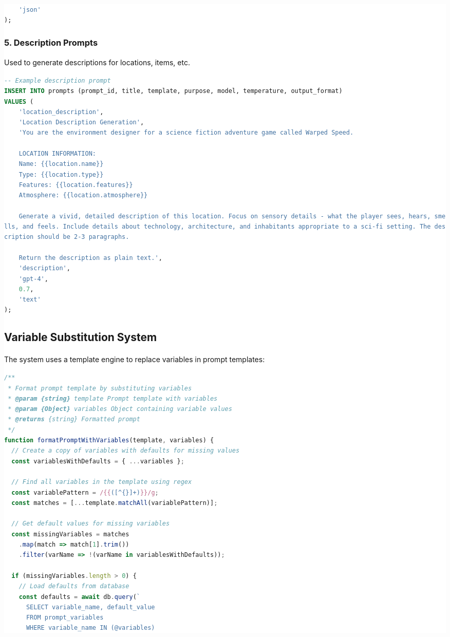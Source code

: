 ```sql
    'json'
);
```

### 5. Description Prompts

Used to generate descriptions for locations, items, etc.

```sql
-- Example description prompt
INSERT INTO prompts (prompt_id, title, template, purpose, model, temperature, output_format)
VALUES (
    'location_description',
    'Location Description Generation',
    'You are the environment designer for a science fiction adventure game called Warped Speed.
    
    LOCATION INFORMATION:
    Name: {{location.name}}
    Type: {{location.type}}
    Features: {{location.features}}
    Atmosphere: {{location.atmosphere}}
    
    Generate a vivid, detailed description of this location. Focus on sensory details - what the player sees, hears, smells, and feels. Include details about technology, architecture, and inhabitants appropriate to a sci-fi setting. The description should be 2-3 paragraphs.
    
    Return the description as plain text.',
    'description',
    'gpt-4',
    0.7,
    'text'
);
```

## Variable Substitution System

The system uses a template engine to replace variables in prompt templates:

```javascript
/**
 * Format prompt template by substituting variables
 * @param {string} template Prompt template with variables
 * @param {Object} variables Object containing variable values
 * @returns {string} Formatted prompt
 */
function formatPromptWithVariables(template, variables) {
  // Create a copy of variables with defaults for missing values
  const variablesWithDefaults = { ...variables };
  
  // Find all variables in the template using regex
  const variablePattern = /{{([^{}]+)}}/g;
  const matches = [...template.matchAll(variablePattern)];
  
  // Get default values for missing variables
  const missingVariables = matches
    .map(match => match[1].trim())
    .filter(varName => !(varName in variablesWithDefaults));
  
  if (missingVariables.length > 0) {
    // Load defaults from database
    const defaults = await db.query(`
      SELECT variable_name, default_value 
      FROM prompt_variables 
      WHERE variable_name IN (@variables)
```